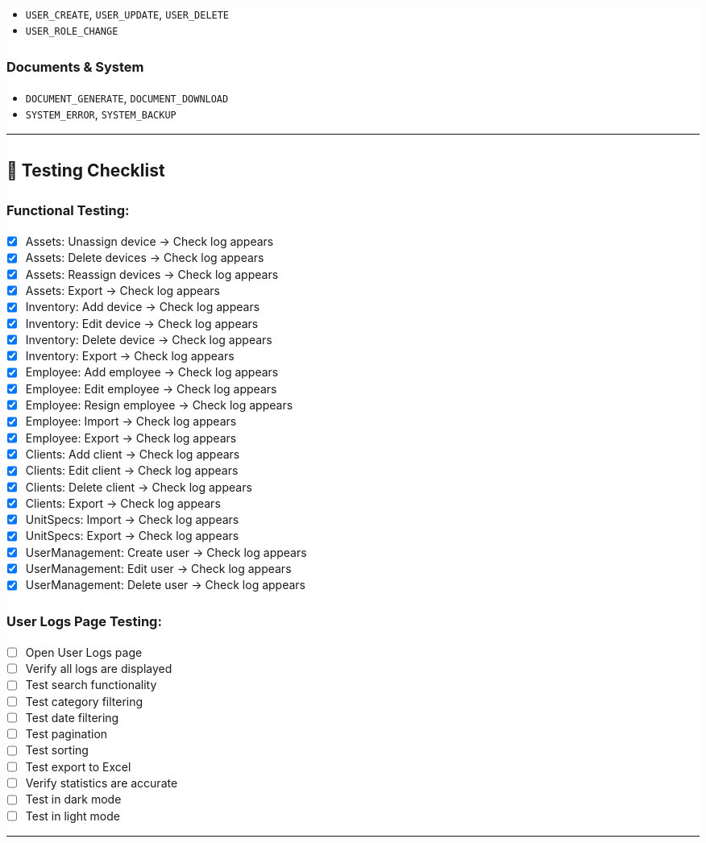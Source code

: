 - `USER_CREATE`, `USER_UPDATE`, `USER_DELETE`
- `USER_ROLE_CHANGE`

### Documents & System

- `DOCUMENT_GENERATE`, `DOCUMENT_DOWNLOAD`
- `SYSTEM_ERROR`, `SYSTEM_BACKUP`

---

## 🧪 Testing Checklist

### Functional Testing:

- [x] Assets: Unassign device → Check log appears
- [x] Assets: Delete devices → Check log appears
- [x] Assets: Reassign devices → Check log appears
- [x] Assets: Export → Check log appears
- [x] Inventory: Add device → Check log appears
- [x] Inventory: Edit device → Check log appears
- [x] Inventory: Delete device → Check log appears
- [x] Inventory: Export → Check log appears
- [x] Employee: Add employee → Check log appears
- [x] Employee: Edit employee → Check log appears
- [x] Employee: Resign employee → Check log appears
- [x] Employee: Import → Check log appears
- [x] Employee: Export → Check log appears
- [x] Clients: Add client → Check log appears
- [x] Clients: Edit client → Check log appears
- [x] Clients: Delete client → Check log appears
- [x] Clients: Export → Check log appears
- [x] UnitSpecs: Import → Check log appears
- [x] UnitSpecs: Export → Check log appears
- [x] UserManagement: Create user → Check log appears
- [x] UserManagement: Edit user → Check log appears
- [x] UserManagement: Delete user → Check log appears

### User Logs Page Testing:

- [ ] Open User Logs page
- [ ] Verify all logs are displayed
- [ ] Test search functionality
- [ ] Test category filtering
- [ ] Test date filtering
- [ ] Test pagination
- [ ] Test sorting
- [ ] Test export to Excel
- [ ] Verify statistics are accurate
- [ ] Test in dark mode
- [ ] Test in light mode

---
